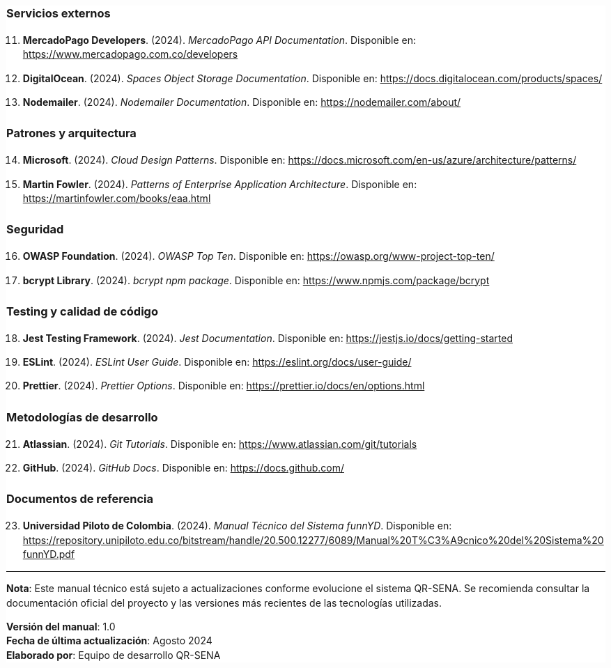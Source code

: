 ### Servicios externos

11. **MercadoPago Developers**. (2024). *MercadoPago API Documentation*. 
    Disponible en: https://www.mercadopago.com.co/developers

12. **DigitalOcean**. (2024). *Spaces Object Storage Documentation*. 
    Disponible en: https://docs.digitalocean.com/products/spaces/

13. **Nodemailer**. (2024). *Nodemailer Documentation*. 
    Disponible en: https://nodemailer.com/about/

### Patrones y arquitectura

14. **Microsoft**. (2024). *Cloud Design Patterns*. 
    Disponible en: https://docs.microsoft.com/en-us/azure/architecture/patterns/

15. **Martin Fowler**. (2024). *Patterns of Enterprise Application Architecture*. 
    Disponible en: https://martinfowler.com/books/eaa.html

### Seguridad

16. **OWASP Foundation**. (2024). *OWASP Top Ten*. 
    Disponible en: https://owasp.org/www-project-top-ten/

17. **bcrypt Library**. (2024). *bcrypt npm package*. 
    Disponible en: https://www.npmjs.com/package/bcrypt

### Testing y calidad de código

18. **Jest Testing Framework**. (2024). *Jest Documentation*. 
    Disponible en: https://jestjs.io/docs/getting-started

19. **ESLint**. (2024). *ESLint User Guide*. 
    Disponible en: https://eslint.org/docs/user-guide/

20. **Prettier**. (2024). *Prettier Options*. 
    Disponible en: https://prettier.io/docs/en/options.html

### Metodologías de desarrollo

21. **Atlassian**. (2024). *Git Tutorials*. 
    Disponible en: https://www.atlassian.com/git/tutorials

22. **GitHub**. (2024). *GitHub Docs*. 
    Disponible en: https://docs.github.com/

### Documentos de referencia

23. **Universidad Piloto de Colombia**. (2024). *Manual Técnico del Sistema funnYD*. 
    Disponible en: https://repository.unipiloto.edu.co/bitstream/handle/20.500.12277/6089/Manual%20T%C3%A9cnico%20del%20Sistema%20funnYD.pdf

---

**Nota**: Este manual técnico está sujeto a actualizaciones conforme evolucione el sistema QR-SENA. Se recomienda consultar la documentación oficial del proyecto y las versiones más recientes de las tecnologías utilizadas.

**Versión del manual**: 1.0  
**Fecha de última actualización**: Agosto 2024  
**Elaborado por**: Equipo de desarrollo QR-SENA